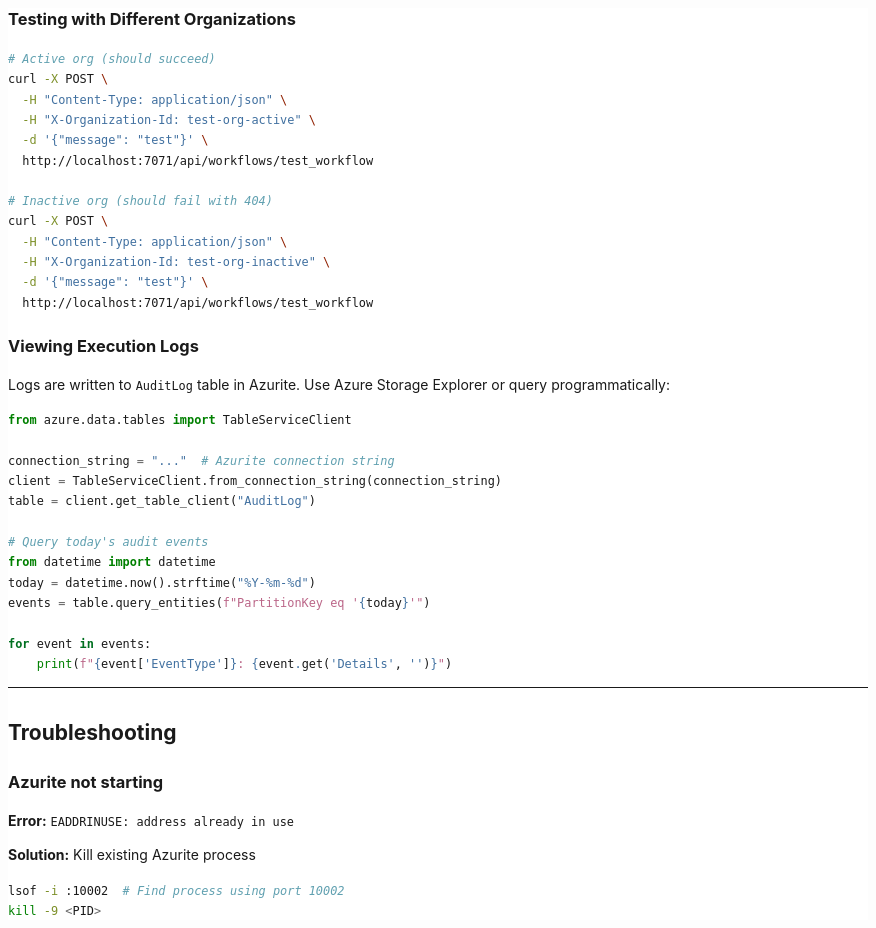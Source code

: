 ### Testing with Different Organizations

```bash
# Active org (should succeed)
curl -X POST \
  -H "Content-Type: application/json" \
  -H "X-Organization-Id: test-org-active" \
  -d '{"message": "test"}' \
  http://localhost:7071/api/workflows/test_workflow

# Inactive org (should fail with 404)
curl -X POST \
  -H "Content-Type: application/json" \
  -H "X-Organization-Id: test-org-inactive" \
  -d '{"message": "test"}' \
  http://localhost:7071/api/workflows/test_workflow
```

### Viewing Execution Logs

Logs are written to `AuditLog` table in Azurite. Use Azure Storage Explorer or query programmatically:

```python
from azure.data.tables import TableServiceClient

connection_string = "..."  # Azurite connection string
client = TableServiceClient.from_connection_string(connection_string)
table = client.get_table_client("AuditLog")

# Query today's audit events
from datetime import datetime
today = datetime.now().strftime("%Y-%m-%d")
events = table.query_entities(f"PartitionKey eq '{today}'")

for event in events:
    print(f"{event['EventType']}: {event.get('Details', '')}")
```

---

## Troubleshooting

### Azurite not starting

**Error:** `EADDRINUSE: address already in use`

**Solution:** Kill existing Azurite process

```bash
lsof -i :10002  # Find process using port 10002
kill -9 <PID>
```
